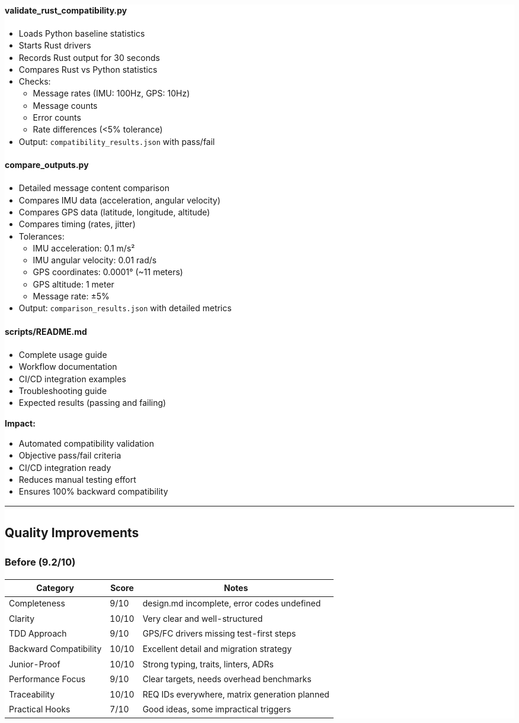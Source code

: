 #### validate_rust_compatibility.py
- Loads Python baseline statistics
- Starts Rust drivers
- Records Rust output for 30 seconds
- Compares Rust vs Python statistics
- Checks:
  - Message rates (IMU: 100Hz, GPS: 10Hz)
  - Message counts
  - Error counts
  - Rate differences (<5% tolerance)
- Output: `compatibility_results.json` with pass/fail

#### compare_outputs.py
- Detailed message content comparison
- Compares IMU data (acceleration, angular velocity)
- Compares GPS data (latitude, longitude, altitude)
- Compares timing (rates, jitter)
- Tolerances:
  - IMU acceleration: 0.1 m/s²
  - IMU angular velocity: 0.01 rad/s
  - GPS coordinates: 0.0001° (~11 meters)
  - GPS altitude: 1 meter
  - Message rate: ±5%
- Output: `comparison_results.json` with detailed metrics

#### scripts/README.md
- Complete usage guide
- Workflow documentation
- CI/CD integration examples
- Troubleshooting guide
- Expected results (passing and failing)

**Impact:**
- Automated compatibility validation
- Objective pass/fail criteria
- CI/CD integration ready
- Reduces manual testing effort
- Ensures 100% backward compatibility

---

## Quality Improvements

### Before (9.2/10)
| Category               | Score | Notes                                         |
|------------------------|-------|-----------------------------------------------|
| Completeness           | 9/10  | design.md incomplete, error codes undefined   |
| Clarity                | 10/10 | Very clear and well-structured                |
| TDD Approach           | 9/10  | GPS/FC drivers missing test-first steps       |
| Backward Compatibility | 10/10 | Excellent detail and migration strategy       |
| Junior-Proof           | 10/10 | Strong typing, traits, linters, ADRs          |
| Performance Focus      | 9/10  | Clear targets, needs overhead benchmarks      |
| Traceability           | 10/10 | REQ IDs everywhere, matrix generation planned |
| Practical Hooks        | 7/10  | Good ideas, some impractical triggers         |
